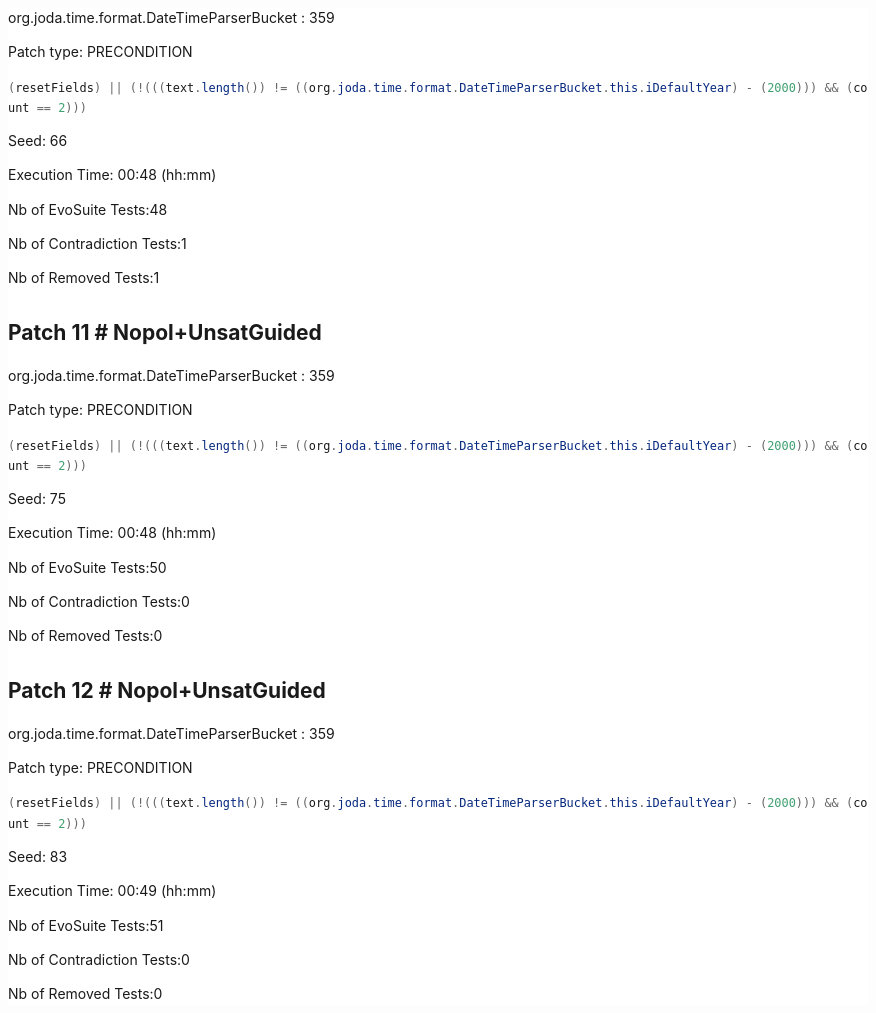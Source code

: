 org.joda.time.format.DateTimeParserBucket : 359

Patch type: PRECONDITION

```Java
(resetFields) || (!(((text.length()) != ((org.joda.time.format.DateTimeParserBucket.this.iDefaultYear) - (2000))) && (count == 2)))
```

Seed: 66

Execution Time: 00:48 (hh:mm)

Nb of EvoSuite Tests:48

Nb of Contradiction Tests:1

Nb of Removed Tests:1


## Patch 11 # Nopol+UnsatGuided 

org.joda.time.format.DateTimeParserBucket : 359

Patch type: PRECONDITION

```Java
(resetFields) || (!(((text.length()) != ((org.joda.time.format.DateTimeParserBucket.this.iDefaultYear) - (2000))) && (count == 2)))
```

Seed: 75

Execution Time: 00:48 (hh:mm)

Nb of EvoSuite Tests:50

Nb of Contradiction Tests:0

Nb of Removed Tests:0


## Patch 12 # Nopol+UnsatGuided 

org.joda.time.format.DateTimeParserBucket : 359

Patch type: PRECONDITION

```Java
(resetFields) || (!(((text.length()) != ((org.joda.time.format.DateTimeParserBucket.this.iDefaultYear) - (2000))) && (count == 2)))
```

Seed: 83

Execution Time: 00:49 (hh:mm)

Nb of EvoSuite Tests:51

Nb of Contradiction Tests:0

Nb of Removed Tests:0
